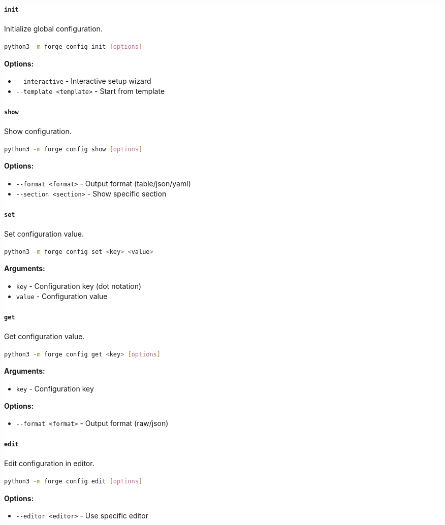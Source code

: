 #### `init`

Initialize global configuration.

```bash
python3 -m forge config init [options]
```

**Options:**
- `--interactive` - Interactive setup wizard
- `--template <template>` - Start from template

#### `show`

Show configuration.

```bash
python3 -m forge config show [options]
```

**Options:**
- `--format <format>` - Output format (table/json/yaml)
- `--section <section>` - Show specific section

#### `set`

Set configuration value.

```bash
python3 -m forge config set <key> <value>
```

**Arguments:**
- `key` - Configuration key (dot notation)
- `value` - Configuration value

#### `get`

Get configuration value.

```bash
python3 -m forge config get <key> [options]
```

**Arguments:**
- `key` - Configuration key

**Options:**
- `--format <format>` - Output format (raw/json)

#### `edit`

Edit configuration in editor.

```bash
python3 -m forge config edit [options]
```

**Options:**
- `--editor <editor>` - Use specific editor
